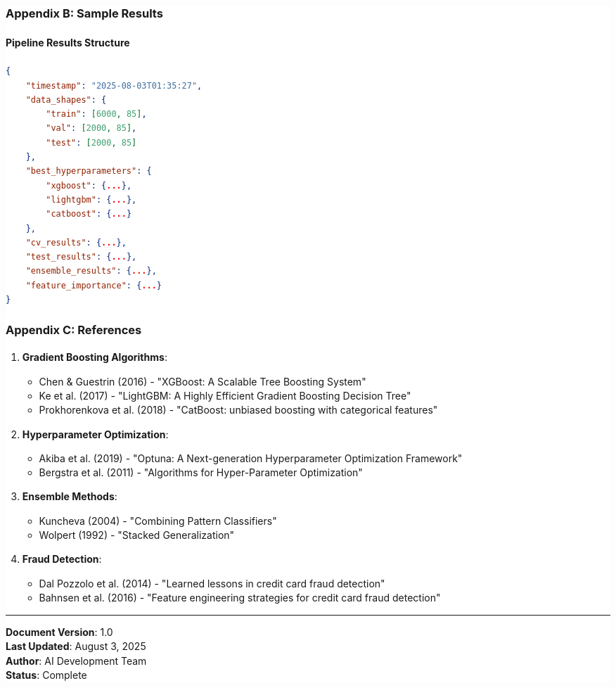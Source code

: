 ### Appendix B: Sample Results

#### Pipeline Results Structure
```json
{
    "timestamp": "2025-08-03T01:35:27",
    "data_shapes": {
        "train": [6000, 85],
        "val": [2000, 85],
        "test": [2000, 85]
    },
    "best_hyperparameters": {
        "xgboost": {...},
        "lightgbm": {...},
        "catboost": {...}
    },
    "cv_results": {...},
    "test_results": {...},
    "ensemble_results": {...},
    "feature_importance": {...}
}
```

### Appendix C: References

1. **Gradient Boosting Algorithms**:
   - Chen & Guestrin (2016) - "XGBoost: A Scalable Tree Boosting System"
   - Ke et al. (2017) - "LightGBM: A Highly Efficient Gradient Boosting Decision Tree"
   - Prokhorenkova et al. (2018) - "CatBoost: unbiased boosting with categorical features"

2. **Hyperparameter Optimization**:
   - Akiba et al. (2019) - "Optuna: A Next-generation Hyperparameter Optimization Framework"
   - Bergstra et al. (2011) - "Algorithms for Hyper-Parameter Optimization"

3. **Ensemble Methods**:
   - Kuncheva (2004) - "Combining Pattern Classifiers"
   - Wolpert (1992) - "Stacked Generalization"

4. **Fraud Detection**:
   - Dal Pozzolo et al. (2014) - "Learned lessons in credit card fraud detection"
   - Bahnsen et al. (2016) - "Feature engineering strategies for credit card fraud detection"

---

**Document Version**: 1.0  
**Last Updated**: August 3, 2025  
**Author**: AI Development Team  
**Status**: Complete
